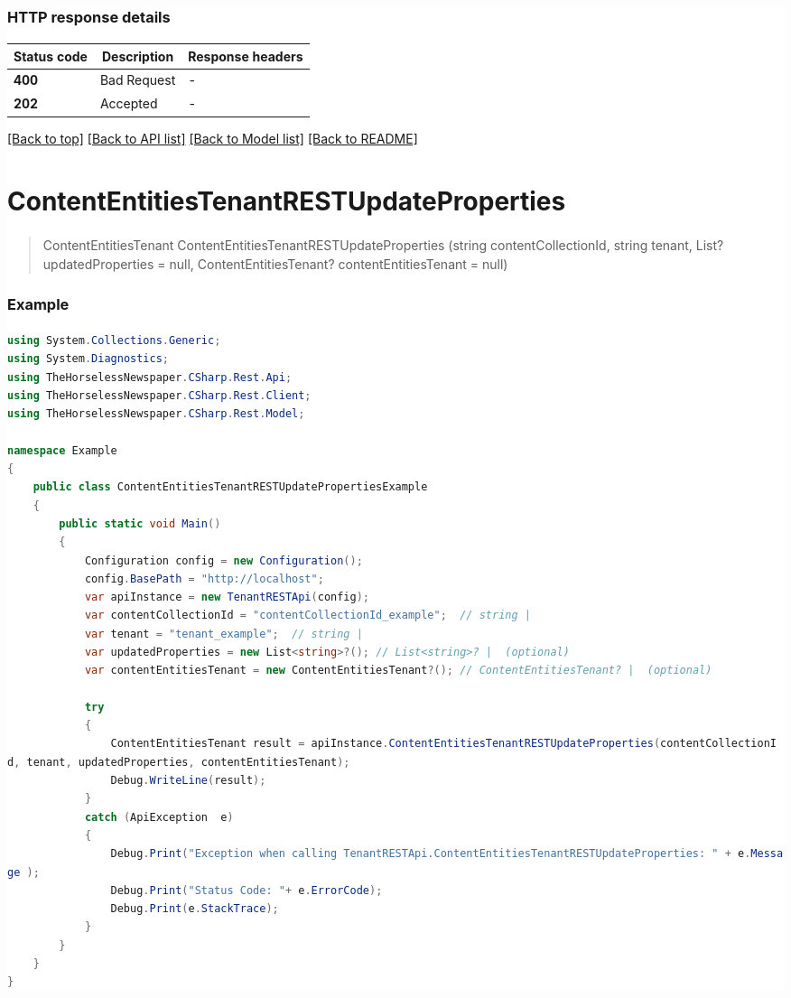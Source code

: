 ### HTTP response details
| Status code | Description | Response headers |
|-------------|-------------|------------------|
| **400** | Bad Request |  -  |
| **202** | Accepted |  -  |

[[Back to top]](#) [[Back to API list]](../README.md#documentation-for-api-endpoints) [[Back to Model list]](../README.md#documentation-for-models) [[Back to README]](../README.md)

<a name="contententitiestenantrestupdateproperties"></a>
# **ContentEntitiesTenantRESTUpdateProperties**
> ContentEntitiesTenant ContentEntitiesTenantRESTUpdateProperties (string contentCollectionId, string tenant, List<string>? updatedProperties = null, ContentEntitiesTenant? contentEntitiesTenant = null)



### Example
```csharp
using System.Collections.Generic;
using System.Diagnostics;
using TheHorselessNewspaper.CSharp.Rest.Api;
using TheHorselessNewspaper.CSharp.Rest.Client;
using TheHorselessNewspaper.CSharp.Rest.Model;

namespace Example
{
    public class ContentEntitiesTenantRESTUpdatePropertiesExample
    {
        public static void Main()
        {
            Configuration config = new Configuration();
            config.BasePath = "http://localhost";
            var apiInstance = new TenantRESTApi(config);
            var contentCollectionId = "contentCollectionId_example";  // string | 
            var tenant = "tenant_example";  // string | 
            var updatedProperties = new List<string>?(); // List<string>? |  (optional) 
            var contentEntitiesTenant = new ContentEntitiesTenant?(); // ContentEntitiesTenant? |  (optional) 

            try
            {
                ContentEntitiesTenant result = apiInstance.ContentEntitiesTenantRESTUpdateProperties(contentCollectionId, tenant, updatedProperties, contentEntitiesTenant);
                Debug.WriteLine(result);
            }
            catch (ApiException  e)
            {
                Debug.Print("Exception when calling TenantRESTApi.ContentEntitiesTenantRESTUpdateProperties: " + e.Message );
                Debug.Print("Status Code: "+ e.ErrorCode);
                Debug.Print(e.StackTrace);
            }
        }
    }
}
```
